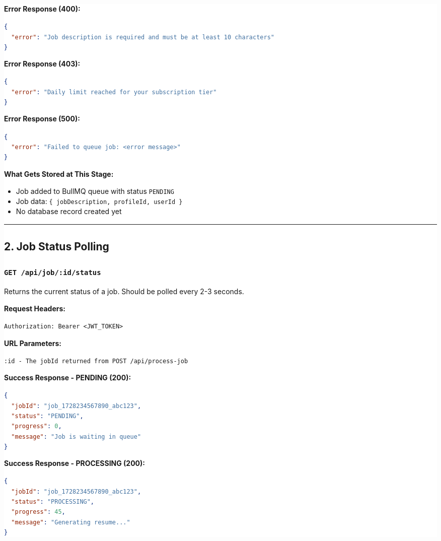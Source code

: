 **Error Response (400):**
```json
{
  "error": "Job description is required and must be at least 10 characters"
}
```

**Error Response (403):**
```json
{
  "error": "Daily limit reached for your subscription tier"
}
```

**Error Response (500):**
```json
{
  "error": "Failed to queue job: <error message>"
}
```

**What Gets Stored at This Stage:**
- Job added to BullMQ queue with status `PENDING`
- Job data: `{ jobDescription, profileId, userId }`
- No database record created yet

---

## 2. Job Status Polling

### `GET /api/job/:id/status`

Returns the current status of a job. Should be polled every 2-3 seconds.

**Request Headers:**
```
Authorization: Bearer <JWT_TOKEN>
```

**URL Parameters:**
```
:id - The jobId returned from POST /api/process-job
```

**Success Response - PENDING (200):**
```json
{
  "jobId": "job_1728234567890_abc123",
  "status": "PENDING",
  "progress": 0,
  "message": "Job is waiting in queue"
}
```

**Success Response - PROCESSING (200):**
```json
{
  "jobId": "job_1728234567890_abc123",
  "status": "PROCESSING",
  "progress": 45,
  "message": "Generating resume..."
}
```
